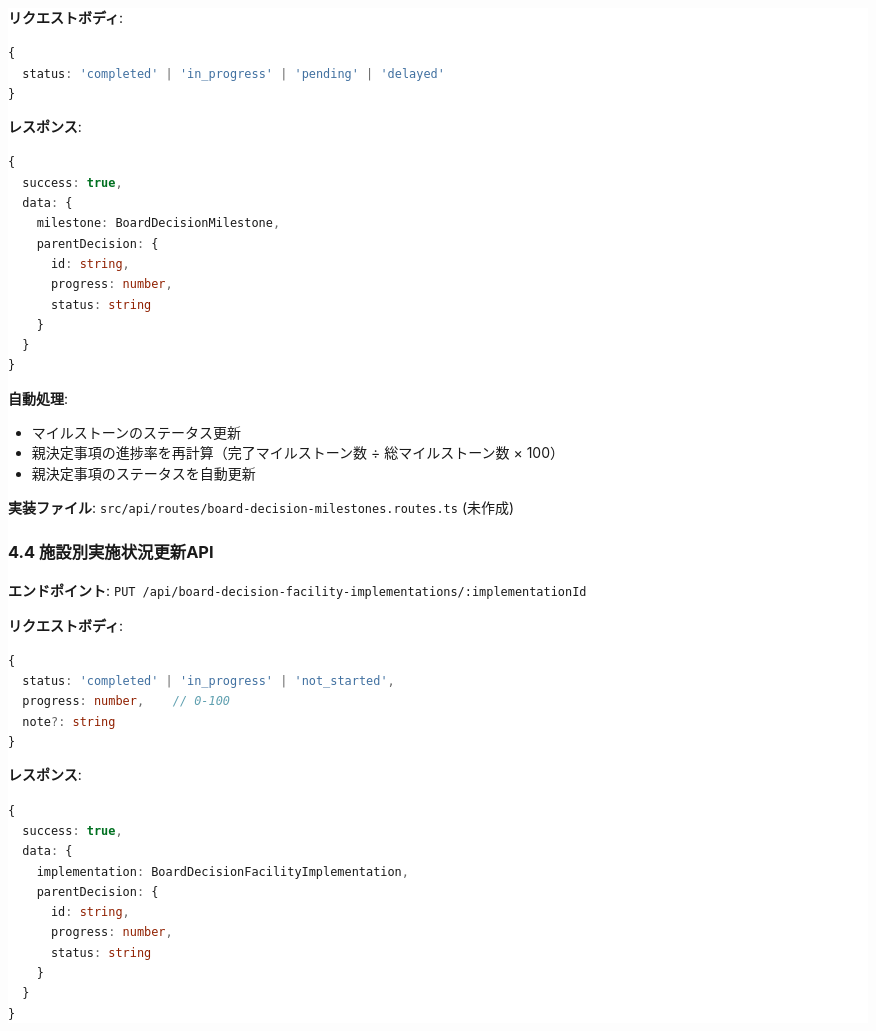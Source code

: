 **リクエストボディ**:
```typescript
{
  status: 'completed' | 'in_progress' | 'pending' | 'delayed'
}
```

**レスポンス**:
```typescript
{
  success: true,
  data: {
    milestone: BoardDecisionMilestone,
    parentDecision: {
      id: string,
      progress: number,
      status: string
    }
  }
}
```

**自動処理**:
- マイルストーンのステータス更新
- 親決定事項の進捗率を再計算（完了マイルストーン数 ÷ 総マイルストーン数 × 100）
- 親決定事項のステータスを自動更新

**実装ファイル**: `src/api/routes/board-decision-milestones.routes.ts` (未作成)

### 4.4 施設別実施状況更新API
**エンドポイント**: `PUT /api/board-decision-facility-implementations/:implementationId`

**リクエストボディ**:
```typescript
{
  status: 'completed' | 'in_progress' | 'not_started',
  progress: number,    // 0-100
  note?: string
}
```

**レスポンス**:
```typescript
{
  success: true,
  data: {
    implementation: BoardDecisionFacilityImplementation,
    parentDecision: {
      id: string,
      progress: number,
      status: string
    }
  }
}
```
